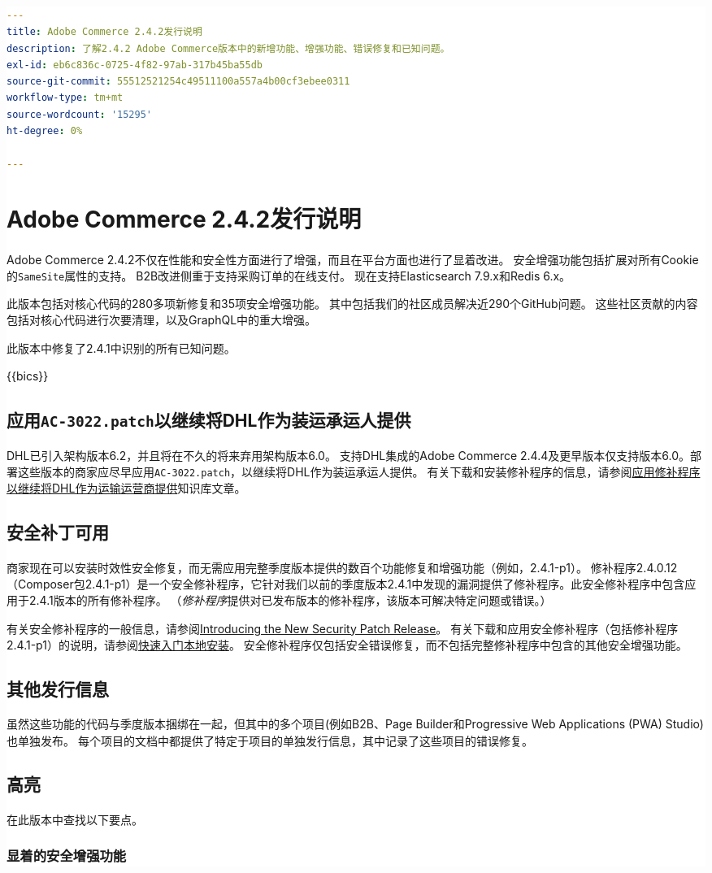 ```yaml
---
title: Adobe Commerce 2.4.2发行说明
description: 了解2.4.2 Adobe Commerce版本中的新增功能、增强功能、错误修复和已知问题。
exl-id: eb6c836c-0725-4f82-97ab-317b45ba55db
source-git-commit: 55512521254c49511100a557a4b00cf3ebee0311
workflow-type: tm+mt
source-wordcount: '15295'
ht-degree: 0%

---
```


# Adobe Commerce 2.4.2发行说明

Adobe Commerce 2.4.2不仅在性能和安全性方面进行了增强，而且在平台方面也进行了显着改进。 安全增强功能包括扩展对所有Cookie的`SameSite`属性的支持。 B2B改进侧重于支持采购订单的在线支付。 现在支持Elasticsearch 7.9.x和Redis 6.x。

此版本包括对核心代码的280多项新修复和35项安全增强功能。 其中包括我们的社区成员解决近290个GitHub问题。 这些社区贡献的内容包括对核心代码进行次要清理，以及GraphQL中的重大增强。

此版本中修复了2.4.1中识别的所有已知问题。

{{bics}}

## 应用`AC-3022.patch`以继续将DHL作为装运承运人提供

DHL已引入架构版本6.2，并且将在不久的将来弃用架构版本6.0。 支持DHL集成的Adobe Commerce 2.4.4及更早版本仅支持版本6.0。部署这些版本的商家应尽早应用`AC-3022.patch`，以继续将DHL作为装运承运人提供。 有关下载和安装修补程序的信息，请参阅[应用修补程序以继续将DHL作为运输运营商提供](https://support.magento.com/hc/en-us/articles/7707818131597-Apply-a-patch-to-continue-offering-DHL-as-shipping-carrier)知识库文章。

## 安全补丁可用

商家现在可以安装时效性安全修复，而无需应用完整季度版本提供的数百个功能修复和增强功能（例如，2.4.1-p1）。 修补程序2.4.0.12 （Composer包2.4.1-p1）是一个安全修补程序，它针对我们以前的季度版本2.4.1中发现的漏洞提供了修补程序。此安全修补程序中包含应用于2.4.1版本的所有修补程序。 （*修补程序*&#x200B;提供对已发布版本的修补程序，该版本可解决特定问题或错误。）

有关安全修补程序的一般信息，请参阅[Introducing the New Security Patch Release](https://community.magento.com/t5/Magento-DevBlog/Introducing-the-New-Security-Patch-Release/ba-p/141287)。 有关下载和应用安全修补程序（包括修补程序2.4.1-p1）的说明，请参阅[快速入门本地安装](../../../installation/composer.md)。 安全修补程序仅包括安全错误修复，而不包括完整修补程序中包含的其他安全增强功能。

## 其他发行信息

虽然这些功能的代码与季度版本捆绑在一起，但其中的多个项目(例如B2B、Page Builder和Progressive Web Applications (PWA) Studio)也单独发布。 每个项目的文档中都提供了特定于项目的单独发行信息，其中记录了这些项目的错误修复。

## 高亮

在此版本中查找以下要点。

### 显着的安全增强功能
